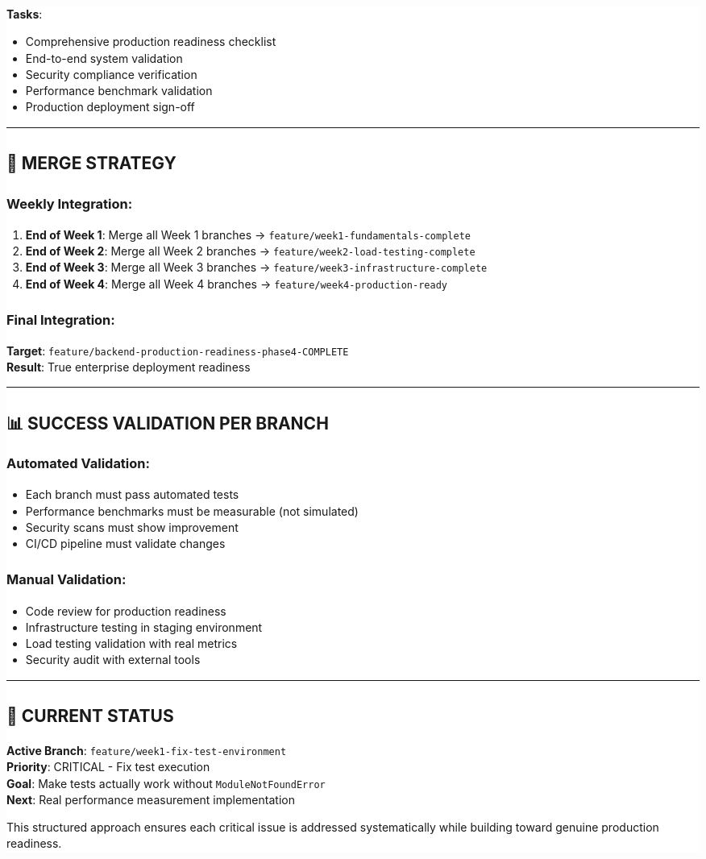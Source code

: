 **Tasks**:
- Comprehensive production readiness checklist
- End-to-end system validation
- Security compliance verification
- Performance benchmark validation
- Production deployment sign-off

---

## **🔄 MERGE STRATEGY**

### **Weekly Integration**:
1. **End of Week 1**: Merge all Week 1 branches → `feature/week1-fundamentals-complete`
2. **End of Week 2**: Merge all Week 2 branches → `feature/week2-load-testing-complete`
3. **End of Week 3**: Merge all Week 3 branches → `feature/week3-infrastructure-complete`
4. **End of Week 4**: Merge all Week 4 branches → `feature/week4-production-ready`

### **Final Integration**:
**Target**: `feature/backend-production-readiness-phase4-COMPLETE`  
**Result**: True enterprise deployment readiness  

---

## **📊 SUCCESS VALIDATION PER BRANCH**

### **Automated Validation**:
- Each branch must pass automated tests
- Performance benchmarks must be measurable (not simulated)
- Security scans must show improvement
- CI/CD pipeline must validate changes

### **Manual Validation**:
- Code review for production readiness
- Infrastructure testing in staging environment
- Load testing validation with real metrics
- Security audit with external tools

---

## **🎯 CURRENT STATUS**

**Active Branch**: `feature/week1-fix-test-environment`  
**Priority**: CRITICAL - Fix test execution  
**Goal**: Make tests actually work without `ModuleNotFoundError`  
**Next**: Real performance measurement implementation  

This structured approach ensures each critical issue is addressed systematically while building toward genuine production readiness. 